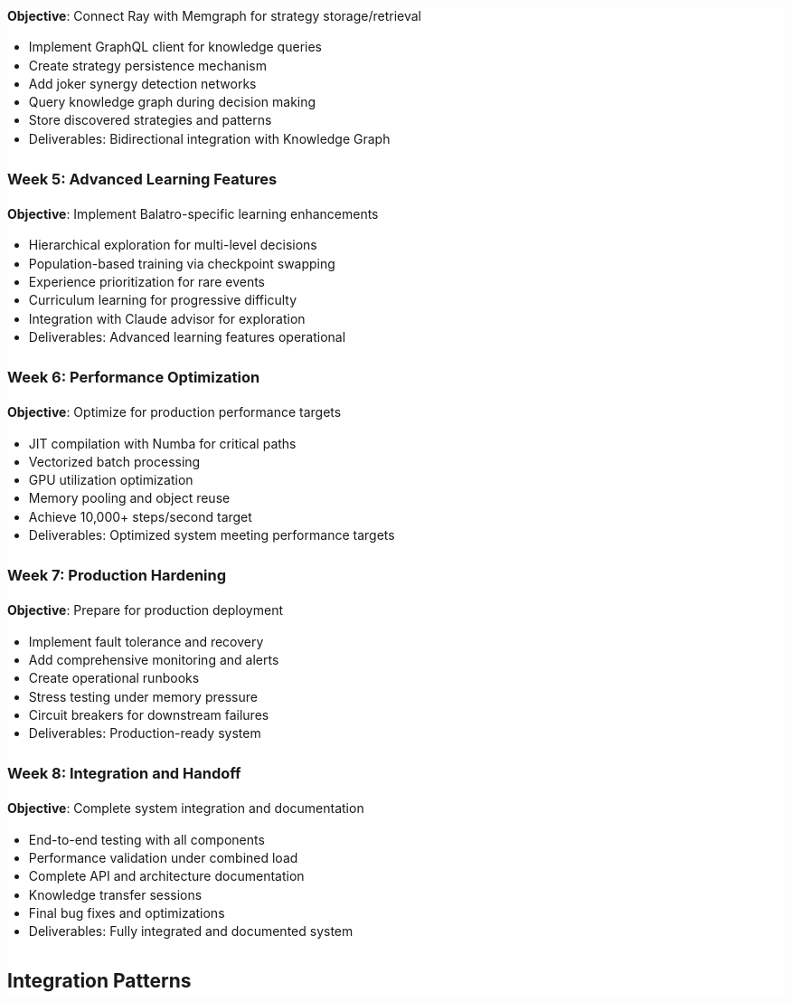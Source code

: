 **Objective**: Connect Ray with Memgraph for strategy storage/retrieval

- Implement GraphQL client for knowledge queries
- Create strategy persistence mechanism
- Add joker synergy detection networks
- Query knowledge graph during decision making
- Store discovered strategies and patterns
- Deliverables: Bidirectional integration with Knowledge Graph

### Week 5: Advanced Learning Features

**Objective**: Implement Balatro-specific learning enhancements

- Hierarchical exploration for multi-level decisions
- Population-based training via checkpoint swapping
- Experience prioritization for rare events
- Curriculum learning for progressive difficulty
- Integration with Claude advisor for exploration
- Deliverables: Advanced learning features operational

### Week 6: Performance Optimization

**Objective**: Optimize for production performance targets

- JIT compilation with Numba for critical paths
- Vectorized batch processing
- GPU utilization optimization
- Memory pooling and object reuse
- Achieve 10,000+ steps/second target
- Deliverables: Optimized system meeting performance targets

### Week 7: Production Hardening

**Objective**: Prepare for production deployment

- Implement fault tolerance and recovery
- Add comprehensive monitoring and alerts
- Create operational runbooks
- Stress testing under memory pressure
- Circuit breakers for downstream failures
- Deliverables: Production-ready system

### Week 8: Integration and Handoff

**Objective**: Complete system integration and documentation

- End-to-end testing with all components
- Performance validation under combined load
- Complete API and architecture documentation
- Knowledge transfer sessions
- Final bug fixes and optimizations
- Deliverables: Fully integrated and documented system

## Integration Patterns
